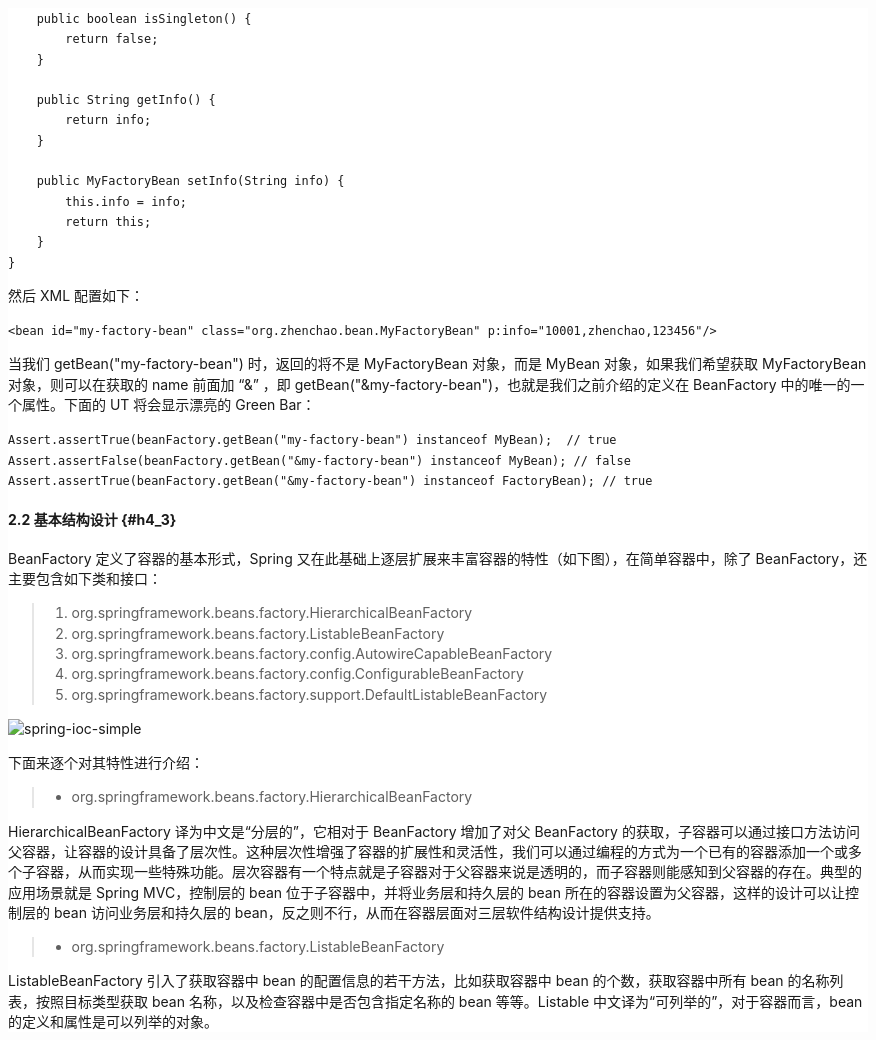 ```
    public boolean isSingleton() {
        return false;
    }

    public String getInfo() {
        return info;
    }

    public MyFactoryBean setInfo(String info) {
        this.info = info;
        return this;
    }
}
```

然后 XML 配置如下：

```
<bean id="my-factory-bean" class="org.zhenchao.bean.MyFactoryBean" p:info="10001,zhenchao,123456"/>
```

当我们 getBean\("my-factory-bean"\) 时，返回的将不是 MyFactoryBean 对象，而是 MyBean 对象，如果我们希望获取 MyFactoryBean 对象，则可以在获取的 name 前面加 “&” ，即 getBean\("&my-factory-bean"\)，也就是我们之前介绍的定义在 BeanFactory 中的唯一的一个属性。下面的 UT 将会显示漂亮的 Green Bar：

```
Assert.assertTrue(beanFactory.getBean("my-factory-bean") instanceof MyBean);  // true
Assert.assertFalse(beanFactory.getBean("&my-factory-bean") instanceof MyBean); // false
Assert.assertTrue(beanFactory.getBean("&my-factory-bean") instanceof FactoryBean); // true
```

#### **2.2 基本结构设计** {#h4_3}

BeanFactory 定义了容器的基本形式，Spring 又在此基础上逐层扩展来丰富容器的特性（如下图），在简单容器中，除了 BeanFactory，还主要包含如下类和接口：

> 1. org.springframework.beans.factory.HierarchicalBeanFactory
> 2. org.springframework.beans.factory.ListableBeanFactory
> 3. org.springframework.beans.factory.config.AutowireCapableBeanFactory
> 4. org.springframework.beans.factory.config.ConfigurableBeanFactory
> 5. org.springframework.beans.factory.support.DefaultListableBeanFactory

![](https://static.oschina.net/uploads/img/201706/05234143_JBjp.png "spring-ioc-simple")

下面来逐个对其特性进行介绍：

> * org.springframework.beans.factory.HierarchicalBeanFactory

HierarchicalBeanFactory 译为中文是“分层的”，它相对于 BeanFactory 增加了对父 BeanFactory 的获取，子容器可以通过接口方法访问父容器，让容器的设计具备了层次性。这种层次性增强了容器的扩展性和灵活性，我们可以通过编程的方式为一个已有的容器添加一个或多个子容器，从而实现一些特殊功能。层次容器有一个特点就是子容器对于父容器来说是透明的，而子容器则能感知到父容器的存在。典型的应用场景就是 Spring MVC，控制层的 bean 位于子容器中，并将业务层和持久层的 bean 所在的容器设置为父容器，这样的设计可以让控制层的 bean 访问业务层和持久层的 bean，反之则不行，从而在容器层面对三层软件结构设计提供支持。

> * org.springframework.beans.factory.ListableBeanFactory

ListableBeanFactory 引入了获取容器中 bean 的配置信息的若干方法，比如获取容器中 bean 的个数，获取容器中所有 bean 的名称列表，按照目标类型获取 bean 名称，以及检查容器中是否包含指定名称的 bean 等等。Listable 中文译为“可列举的”，对于容器而言，bean 的定义和属性是可以列举的对象。
